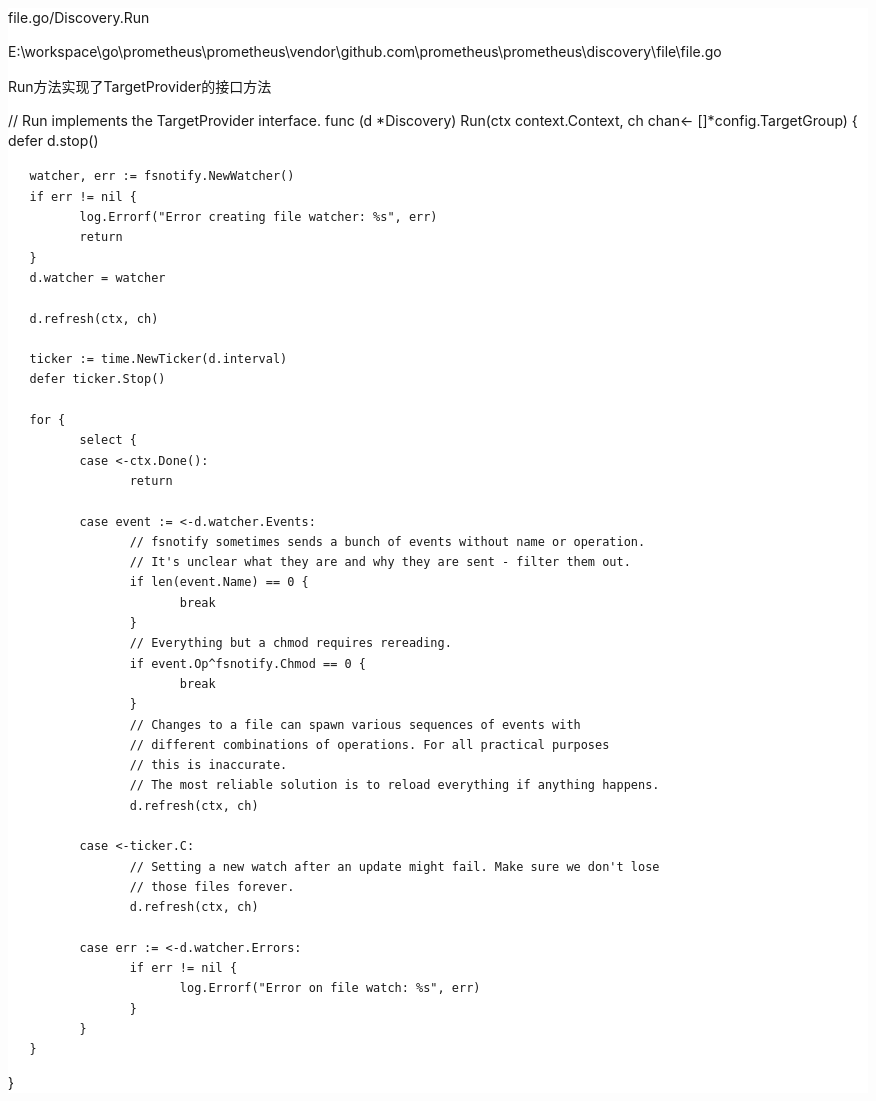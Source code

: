 



file.go/Discovery.Run


E:\workspace\go\prometheus\prometheus\vendor\github.com\prometheus\prometheus\discovery\file\file.go


Run方法实现了TargetProvider的接口方法

// Run implements the TargetProvider interface.
func (d *Discovery) Run(ctx context.Context, ch chan<- []*config.TargetGroup) {
       defer d.stop()

       watcher, err := fsnotify.NewWatcher()
       if err != nil {
              log.Errorf("Error creating file watcher: %s", err)
              return
       }
       d.watcher = watcher

       d.refresh(ctx, ch)

       ticker := time.NewTicker(d.interval)
       defer ticker.Stop()

       for {
              select {
              case <-ctx.Done():
                     return

              case event := <-d.watcher.Events:
                     // fsnotify sometimes sends a bunch of events without name or operation.
                     // It's unclear what they are and why they are sent - filter them out.
                     if len(event.Name) == 0 {
                            break
                     }
                     // Everything but a chmod requires rereading.
                     if event.Op^fsnotify.Chmod == 0 {
                            break
                     }
                     // Changes to a file can spawn various sequences of events with
                     // different combinations of operations. For all practical purposes
                     // this is inaccurate.
                     // The most reliable solution is to reload everything if anything happens.
                     d.refresh(ctx, ch)

              case <-ticker.C:
                     // Setting a new watch after an update might fail. Make sure we don't lose
                     // those files forever.
                     d.refresh(ctx, ch)

              case err := <-d.watcher.Errors:
                     if err != nil {
                            log.Errorf("Error on file watch: %s", err)
                     }
              }
       }
}
